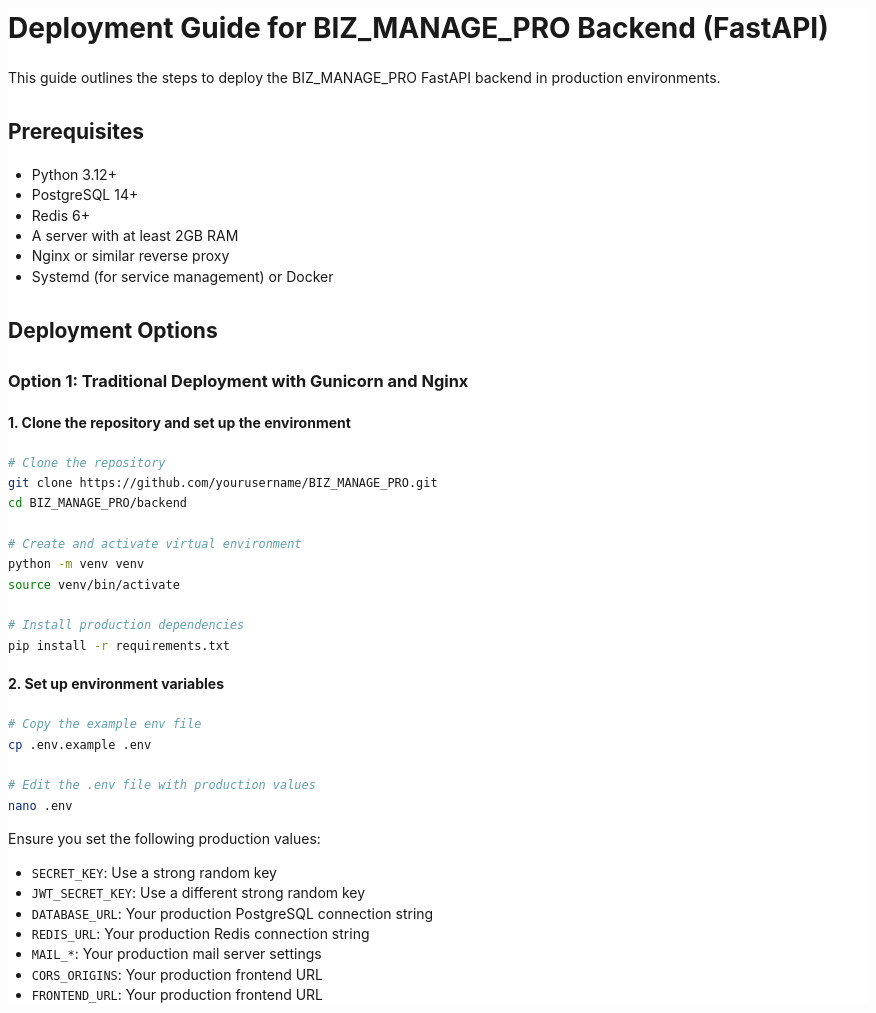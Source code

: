 # Deployment Guide for BIZ_MANAGE_PRO Backend (FastAPI)

This guide outlines the steps to deploy the BIZ_MANAGE_PRO FastAPI backend in production environments.

## Prerequisites

- Python 3.12+
- PostgreSQL 14+
- Redis 6+
- A server with at least 2GB RAM
- Nginx or similar reverse proxy
- Systemd (for service management) or Docker

## Deployment Options

### Option 1: Traditional Deployment with Gunicorn and Nginx

#### 1. Clone the repository and set up the environment

```bash
# Clone the repository
git clone https://github.com/yourusername/BIZ_MANAGE_PRO.git
cd BIZ_MANAGE_PRO/backend

# Create and activate virtual environment
python -m venv venv
source venv/bin/activate

# Install production dependencies
pip install -r requirements.txt
```

#### 2. Set up environment variables

```bash
# Copy the example env file
cp .env.example .env

# Edit the .env file with production values
nano .env
```

Ensure you set the following production values:
- `SECRET_KEY`: Use a strong random key
- `JWT_SECRET_KEY`: Use a different strong random key
- `DATABASE_URL`: Your production PostgreSQL connection string
- `REDIS_URL`: Your production Redis connection string
- `MAIL_*`: Your production mail server settings
- `CORS_ORIGINS`: Your production frontend URL
- `FRONTEND_URL`: Your production frontend URL
